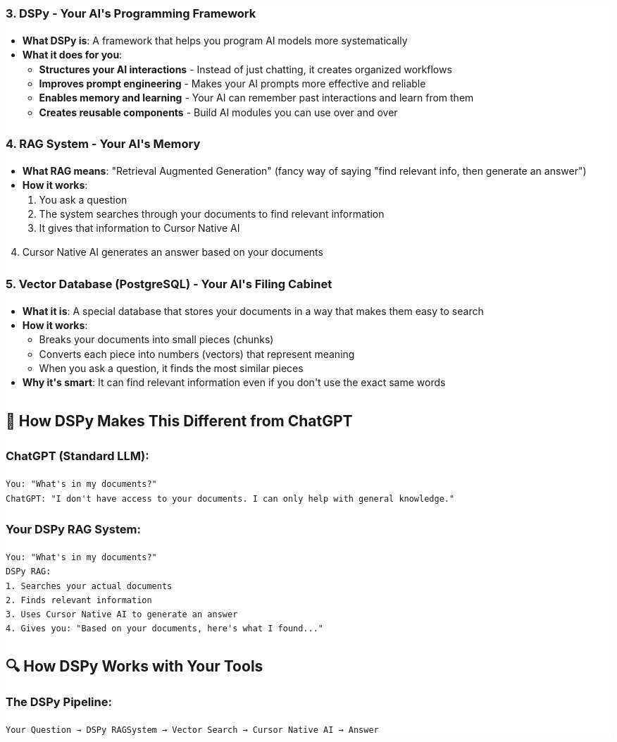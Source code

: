 ### **3. DSPy - Your AI's Programming Framework**
- **What DSPy is**: A framework that helps you program AI models more systematically
- **What it does for you**:
  - **Structures your AI interactions** - Instead of just chatting, it creates organized workflows
  - **Improves prompt engineering** - Makes your AI prompts more effective and reliable
  - **Enables memory and learning** - Your AI can remember past interactions and learn from them
  - **Creates reusable components** - Build AI modules you can use over and over

### **4. RAG System - Your AI's Memory**
- **What RAG means**: "Retrieval Augmented Generation" (fancy way of saying "find relevant info, then generate an answer")
- **How it works**:
  1. You ask a question
  2. The system searches through your documents to find relevant information
  3. It gives that information to Cursor Native AI
4. Cursor Native AI generates an answer based on your documents

### **5. Vector Database (PostgreSQL) - Your AI's Filing Cabinet**
- **What it is**: A special database that stores your documents in a way that makes them easy to search
- **How it works**:
  - Breaks your documents into small pieces (chunks)
  - Converts each piece into numbers (vectors) that represent meaning
  - When you ask a question, it finds the most similar pieces
- **Why it's smart**: It can find relevant information even if you don't use the exact same words

## **🚀 How DSPy Makes This Different from ChatGPT**

### **ChatGPT (Standard LLM):**
```
You: "What's in my documents?"
ChatGPT: "I don't have access to your documents. I can only help with general knowledge."
```

### **Your DSPy RAG System:**
```
You: "What's in my documents?"
DSPy RAG:
1. Searches your actual documents
2. Finds relevant information
3. Uses Cursor Native AI to generate an answer
4. Gives you: "Based on your documents, here's what I found..."
```

## **🔍 How DSPy Works with Your Tools**

### **The DSPy Pipeline:**
```
Your Question → DSPy RAGSystem → Vector Search → Cursor Native AI → Answer
```
